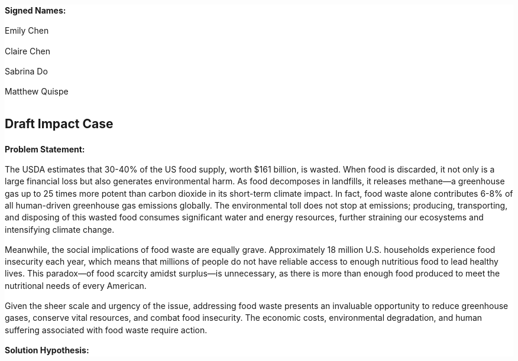 




__Signed Names:__




Emily Chen




Claire Chen




Sabrina Do




Matthew Quispe




## Draft Impact Case




__Problem Statement:__




The USDA estimates that 30-40% of the US food supply, worth $161 billion, is wasted. When food is discarded, it not only is a large financial loss but also generates environmental harm. As food decomposes in landfills, it releases methane—a greenhouse gas up to 25 times more potent than carbon dioxide in its short-term climate impact. In fact, food waste alone contributes 6-8% of all human-driven greenhouse gas emissions globally. The environmental toll does not stop at emissions; producing, transporting, and disposing of this wasted food consumes significant water and energy resources, further straining our ecosystems and intensifying climate change.




Meanwhile, the social implications of food waste are equally grave. Approximately 18 million U.S. households experience food insecurity each year, which means that millions of people do not have reliable access to enough nutritious food to lead healthy lives. This paradox—of food scarcity amidst surplus—is unnecessary, as there is more than enough food produced to meet the nutritional needs of every American.




Given the sheer scale and urgency of the issue, addressing food waste presents an invaluable opportunity to reduce greenhouse gases, conserve vital resources, and combat food insecurity. The economic costs, environmental degradation, and human suffering associated with food waste require action.




__Solution Hypothesis:__



